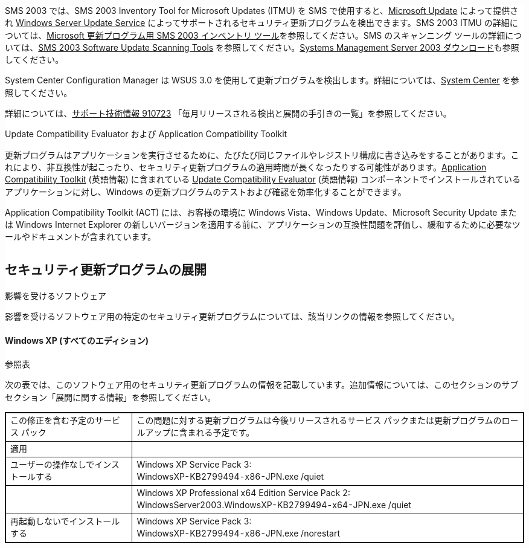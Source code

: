 SMS 2003 では、SMS 2003 Inventory Tool for Microsoft Updates (ITMU) を SMS で使用すると、[Microsoft Update](http://go.microsoft.com/fwlink/?linkid=40747) によって提供され [Windows Server Update Service](http://go.microsoft.com/fwlink/?linkid=50120) によってサポートされるセキュリティ更新プログラムを検出できます。SMS 2003 ITMU の詳細については、[Microsoft 更新プログラム用 SMS 2003 インベントリ ツール](http://technet.microsoft.com/ja-jp/sms/bb676783)を参照してください。SMS のスキャンニング ツールの詳細については、[SMS 2003 Software Update Scanning Tools](http://technet.microsoft.com/ja-jp/sms/bb676786) を参照してください。[Systems Management Server 2003 ダウンロード](http://technet.microsoft.com/ja-jp/sms/bb676766)も参照してください。

System Center Configuration Manager は WSUS 3.0 を使用して更新プログラムを検出します。詳細については、[System Center](http://technet.microsoft.com/ja-jp/systemcenter/bb980621) を参照してください。

詳細については、[サポート技術情報 910723](http://support.microsoft.com/kb/910723/ja) 「毎月リリースされる検出と展開の手引きの一覧」を参照してください。

Update Compatibility Evaluator および Application Compatibility Toolkit

更新プログラムはアプリケーションを実行させるために、たびたび同じファイルやレジストリ構成に書き込みをすることがあります。これにより、非互換性が起こったり、セキュリティ更新プログラムの適用時間が長くなったりする可能性があります。[Application Compatibility Toolkit](http://www.microsoft.com/downloads/ja-jp/details.aspx?familyid=24da89e9-b581-47b0-b45e-492dd6da2971) (英語情報) に含まれている [Update Compatibility Evaluator](http://technet.microsoft.com/ja-jp/library/cc749197) (英語情報) コンポーネントでインストールされているアプリケーションに対し、Windows の更新プログラムのテストおよび確認を効率化することができます。

Application Compatibility Toolkit (ACT) には、お客様の環境に Windows Vista、Windows Update、Microsoft Security Update または Windows Internet Explorer の新しいバージョンを適用する前に、アプリケーションの互換性問題を評価し、緩和するために必要なツールやドキュメントが含まれています。

セキュリティ更新プログラムの展開
--------------------------------

 
影響を受けるソフトウェア

影響を受けるソフトウェア用の特定のセキュリティ更新プログラムについては、該当リンクの情報を参照してください。

#### Windows XP (すべてのエディション)

参照表

次の表では、このソフトウェア用のセキュリティ更新プログラムの情報を記載しています。追加情報については、このセクションのサブセクション「展開に関する情報」を参照してください。

 
<p></p>

<table style="border:1px solid black;">
<tbody>
<tr class="odd">
<td style="border:1px solid black;">この修正を含む予定のサービス パック</td>
<td style="border:1px solid black;">この問題に対する更新プログラムは今後リリースされるサービス パックまたは更新プログラムのロールアップに含まれる予定です。</td>
</tr>
<tr class="even">
<td style="border:1px solid black;">適用</td>
<td style="border:1px solid black;"></td>
</tr>
<tr class="odd">
<td style="border:1px solid black;">ユーザーの操作なしでインストールする</td>
<td style="border:1px solid black;">Windows XP Service Pack 3:<br />
WindowsXP-KB2799494-x86-JPN.exe /quiet</td>
</tr>
<tr class="even">
<td style="border:1px solid black;"></td>
<td style="border:1px solid black;">Windows XP Professional x64 Edition Service Pack 2:<br />
WindowsServer2003.WindowsXP-KB2799494-x64-JPN.exe /quiet</td>
</tr>
<tr class="odd">
<td style="border:1px solid black;">再起動しないでインストールする</td>
<td style="border:1px solid black;">Windows XP Service Pack 3:<br />
WindowsXP-KB2799494-x86-JPN.exe /norestart</td>
</tr>
<tr class="even">